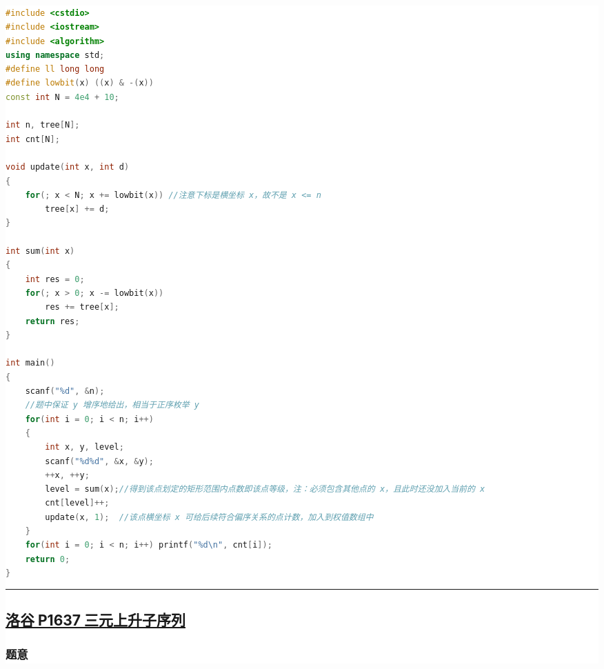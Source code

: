 ```c++
#include <cstdio>
#include <iostream>
#include <algorithm>
using namespace std;
#define ll long long
#define lowbit(x) ((x) & -(x))
const int N = 4e4 + 10;

int n, tree[N];
int cnt[N];

void update(int x, int d)
{
    for(; x < N; x += lowbit(x)) //注意下标是横坐标 x，故不是 x <= n
        tree[x] += d;
}

int sum(int x)
{
    int res = 0;
    for(; x > 0; x -= lowbit(x)) 
        res += tree[x];
    return res;
}

int main()
{
    scanf("%d", &n);
    //题中保证 y 增序地给出，相当于正序枚举 y
    for(int i = 0; i < n; i++)
    {
        int x, y, level;
        scanf("%d%d", &x, &y);
        ++x, ++y;
        level = sum(x);//得到该点划定的矩形范围内点数即该点等级，注：必须包含其他点的 x，且此时还没加入当前的 x
        cnt[level]++;
        update(x, 1);  //该点横坐标 x 可给后续符合偏序关系的点计数，加入到权值数组中
    }
    for(int i = 0; i < n; i++) printf("%d\n", cnt[i]);
    return 0;
}
```

---

## [洛谷 P1637 三元上升子序列](https://www.luogu.com.cn/problem/P1637)

### 题意
